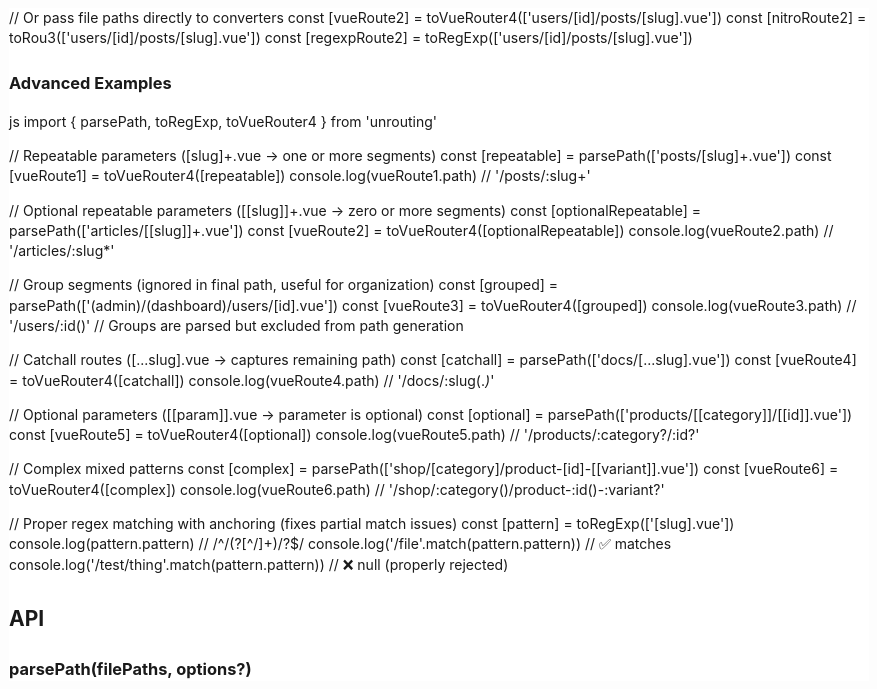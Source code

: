// Or pass file paths directly to converters
const [vueRoute2] = toVueRouter4(['users/[id]/posts/[slug].vue'])
const [nitroRoute2] = toRou3(['users/[id]/posts/[slug].vue'])
const [regexpRoute2] = toRegExp(['users/[id]/posts/[slug].vue'])


### Advanced Examples


js
import { parsePath, toRegExp, toVueRouter4 } from 'unrouting'

// Repeatable parameters ([slug]+.vue -> one or more segments)
const [repeatable] = parsePath(['posts/[slug]+.vue'])
const [vueRoute1] = toVueRouter4([repeatable])
console.log(vueRoute1.path) // '/posts/:slug+'

// Optional repeatable parameters ([[slug]]+.vue -> zero or more segments)
const [optionalRepeatable] = parsePath(['articles/[[slug]]+.vue'])
const [vueRoute2] = toVueRouter4([optionalRepeatable])
console.log(vueRoute2.path) // '/articles/:slug*'

// Group segments (ignored in final path, useful for organization)
const [grouped] = parsePath(['(admin)/(dashboard)/users/[id].vue'])
const [vueRoute3] = toVueRouter4([grouped])
console.log(vueRoute3.path) // '/users/:id()'
// Groups are parsed but excluded from path generation

// Catchall routes ([...slug].vue -> captures remaining path)
const [catchall] = parsePath(['docs/[...slug].vue'])
const [vueRoute4] = toVueRouter4([catchall])
console.log(vueRoute4.path) // '/docs/:slug(.*)*'

// Optional parameters ([[param]].vue -> parameter is optional)
const [optional] = parsePath(['products/[[category]]/[[id]].vue'])
const [vueRoute5] = toVueRouter4([optional])
console.log(vueRoute5.path) // '/products/:category?/:id?'

// Complex mixed patterns
const [complex] = parsePath(['shop/[category]/product-[id]-[[variant]].vue'])
const [vueRoute6] = toVueRouter4([complex])
console.log(vueRoute6.path)
// '/shop/:category()/product-:id()-:variant?'

// Proper regex matching with anchoring (fixes partial match issues)
const [pattern] = toRegExp(['[slug].vue'])
console.log(pattern.pattern) // /^\/(?<slug>[^/]+)\/?$/
console.log('/file'.match(pattern.pattern)) // ✅ matches
console.log('/test/thing'.match(pattern.pattern)) // ❌ null (properly rejected)


## API

### parsePath(filePaths, options?)


[npm-version-src]: https://img.shields.io/npm/v/unrouting?style=flat&colorA=18181B&colorB=F0DB4F
[npm-version-href]: https://npmjs.com/package/unrouting
[npm-downloads-src]: https://img.shields.io/npm/dm/unrouting?style=flat&colorA=18181B&colorB=F0DB4F
[npm-downloads-href]: https://npmjs.com/package/unrouting
[codecov-src]: https://img.shields.io/codecov/c/gh/unjs/unrouting/main?style=flat&colorA=18181B&colorB=F0DB4F
[codecov-href]: https://codecov.io/gh/unjs/unrouting
[bundle-src]: https://img.shields.io/bundlephobia/minzip/unrouting?style=flat&colorA=18181B&colorB=F0DB4F
[bundle-href]: https://bundlephobia.com/result?p=unrouting
[license-src]: https://img.shields.io/github/license/unjs/unrouting.svg?style=flat&colorA=18181B&colorB=F0DB4F
[license-href]: https://github.com/unjs/unrouting/blob/main/LICENSE
[jsdocs-src]: https://img.shields.io/badge/jsDocs.io-reference-18181B?style=flat&colorA=18181B&colorB=F0DB4F
[jsdocs-href]: https://www.jsdocs.io/package/unrouting
[npm-v-src]: https://flat.badgen.net/npm/v/unctx/latest
[npm-v-href]: https://npmjs.com/package/unctx
[npm-dm-src]: https://flat.badgen.net/npm/dm/unctx
[npm-dm-href]: https://npmjs.com/package/unctx
[packagephobia-src]: https://flat.badgen.net/packagephobia/install/unctx
[packagephobia-href]: https://packagephobia.now.sh/result?p=unctx
[bundlephobia-src]: https://flat.badgen.net/bundlephobia/min/unctx
[bundlephobia-href]: https://bundlephobia.com/result?p=unctx
[codecov-src]: https://flat.badgen.net/codecov/c/github/unjs/unctx/master
[codecov-href]: https://codecov.io/gh/unjs/unctx